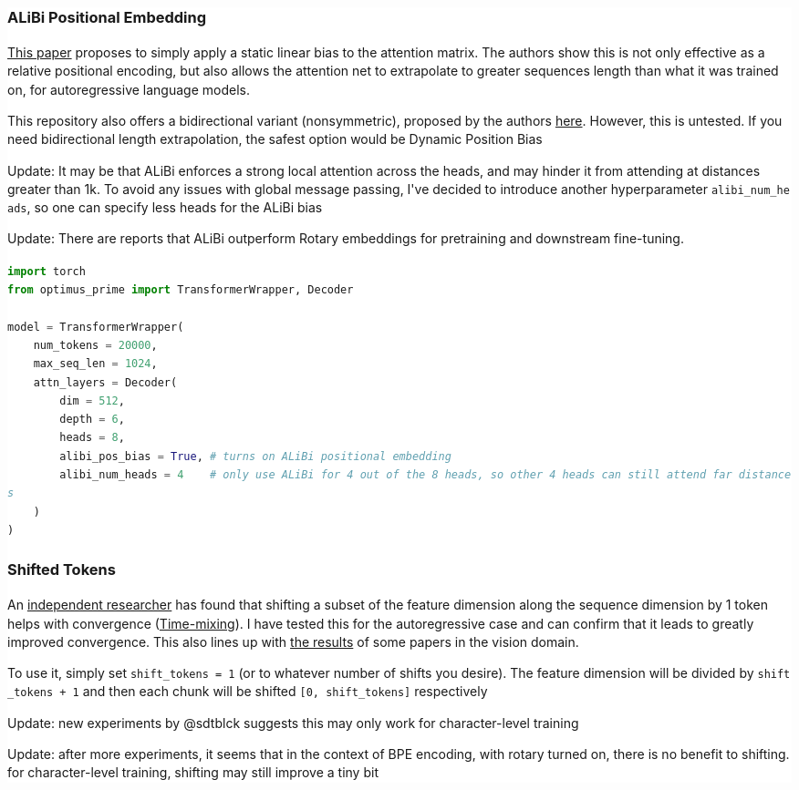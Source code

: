 ### ALiBi Positional Embedding

<a href="https://ofir.io/train_short_test_long.pdf">This paper</a> proposes to simply apply a static linear bias to the attention matrix. The authors show this is not only effective as a relative positional encoding, but also allows the attention net to extrapolate to greater sequences length than what it was trained on, for autoregressive language models.

This repository also offers a bidirectional variant (nonsymmetric), proposed by the authors <a href="https://github.com/ofirpress/attention_with_linear_biases/issues/5">here</a>. However, this is untested. If you need bidirectional length extrapolation, the safest option would be Dynamic Position Bias

Update: It may be that ALiBi enforces a strong local attention across the heads, and may hinder it from attending at distances greater than 1k. To avoid any issues with global message passing, I've decided to introduce another hyperparameter `alibi_num_heads`, so one can specify less heads for the ALiBi bias

Update: There are reports that ALiBi outperform Rotary embeddings for pretraining and downstream fine-tuning.

```python
import torch
from optimus_prime import TransformerWrapper, Decoder

model = TransformerWrapper(
    num_tokens = 20000,
    max_seq_len = 1024,
    attn_layers = Decoder(
        dim = 512,
        depth = 6,
        heads = 8,
        alibi_pos_bias = True, # turns on ALiBi positional embedding
        alibi_num_heads = 4    # only use ALiBi for 4 out of the 8 heads, so other 4 heads can still attend far distances
    )
)
```

### Shifted Tokens

An <a href="https://github.com/BlinkDL">independent researcher</a> has found that shifting a subset of the feature dimension along the sequence dimension by 1 token helps with convergence (<a href="https://zhuanlan.zhihu.com/p/191393788">Time-mixing</a>). I have tested this for the autoregressive case and can confirm that it leads to greatly improved convergence. This also lines up with <a href="https://arxiv.org/abs/2106.07477">the results</a> of some papers in the vision domain.

To use it, simply set `shift_tokens = 1` (or to whatever number of shifts you desire). The feature dimension will be divided by `shift_tokens + 1` and then each chunk will be shifted `[0, shift_tokens]` respectively

Update: new experiments by @sdtblck suggests this may only work for character-level training

Update: after more experiments, it seems that in the context of BPE encoding, with rotary turned on, there is no benefit to shifting. for character-level training, shifting may still improve a tiny bit
